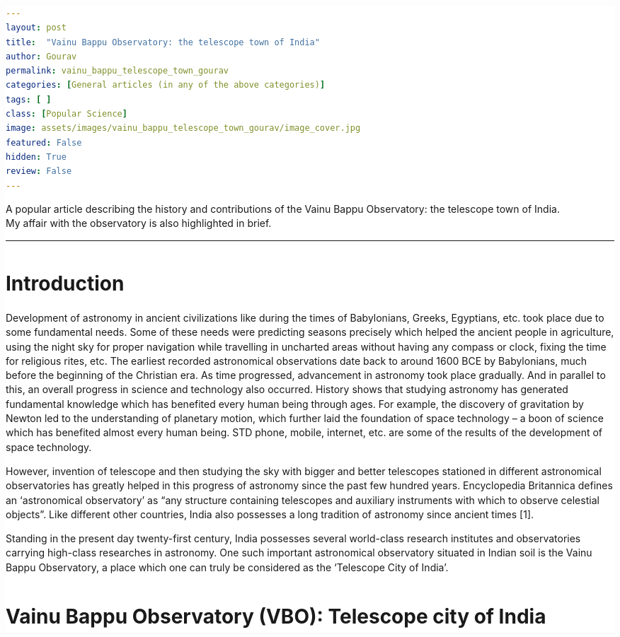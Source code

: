 ```yaml
---
layout: post
title:  "Vainu Bappu Observatory: the telescope town of India"
author: Gourav
permalink: vainu_bappu_telescope_town_gourav
categories: [General articles (in any of the above categories)]
tags: [ ]
class: [Popular Science]
image: assets/images/vainu_bappu_telescope_town_gourav/image_cover.jpg
featured: False
hidden: True
review: False
---
```

>
A popular article describing the history and contributions of the Vainu Bappu Observatory: the telescope town of India.<br>
My affair with the observatory is also highlighted in brief.
>
---

# Introduction 

Development of astronomy in ancient civilizations like during the times of Babylonians, Greeks, Egyptians, etc. took place due to some fundamental needs. Some of these needs were predicting seasons precisely which helped the ancient people in agriculture, using the night sky for proper navigation while travelling in uncharted areas without having any compass or clock, fixing the time for religious rites, etc. The earliest recorded astronomical observations date back to around 1600 BCE by Babylonians, much before the beginning of the Christian era. As time progressed, advancement in astronomy took place gradually. And in parallel to this, an overall progress in science and technology also occurred. History shows that studying astronomy has generated fundamental knowledge which has benefited every human being through ages. For example, the discovery of gravitation by Newton led to the understanding of planetary motion, which further laid the foundation of space technology – a boon of science which has benefited almost every human being. STD phone, mobile, internet, etc. are some of the results of the development of space technology.

However, invention of telescope and then studying the sky with bigger and better telescopes stationed in different astronomical observatories has greatly helped in this progress of astronomy since the past few hundred years. Encyclopedia Britannica defines an ‘astronomical observatory’ as “any structure containing telescopes and auxiliary instruments with which to observe celestial objects”. Like different other countries, India also possesses a long tradition of astronomy since ancient times [1]. 

Standing in the present day twenty-first century, India possesses several world-class research institutes and observatories carrying high-class researches in astronomy. One such important astronomical observatory situated in Indian soil is the Vainu Bappu Observatory, a place which one can truly be considered as the ‘Telescope City of India’.

# Vainu Bappu Observatory (VBO): Telescope city of India
